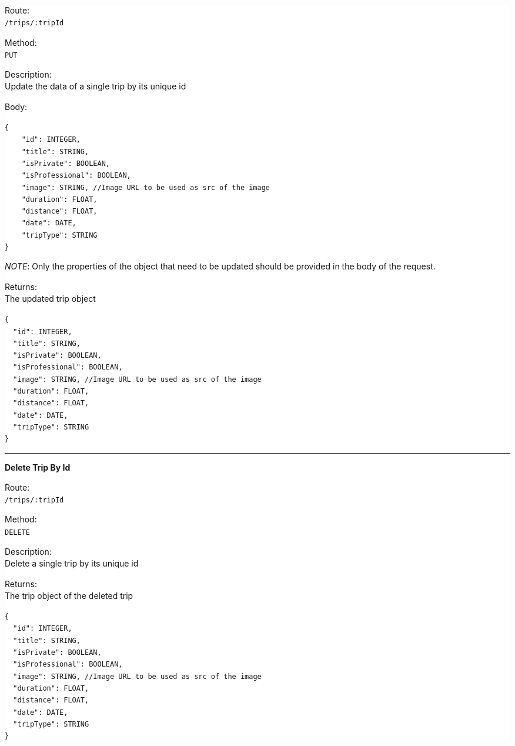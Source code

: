 Route:  
`/trips/:tripId`

Method:  
`PUT`  

Description:  
Update the data of a single trip by its unique id

Body:  
```
{
    "id": INTEGER,
    "title": STRING,
    "isPrivate": BOOLEAN,
    "isProfessional": BOOLEAN,
    "image": STRING, //Image URL to be used as src of the image
    "duration": FLOAT,
    "distance": FLOAT,
    "date": DATE,
    "tripType": STRING
}
```
*NOTE*: Only the properties of the object that need to be updated should be provided in the body of the request.

Returns:  
The updated trip object
```
{
  "id": INTEGER,
  "title": STRING,
  "isPrivate": BOOLEAN,
  "isProfessional": BOOLEAN,
  "image": STRING, //Image URL to be used as src of the image
  "duration": FLOAT,
  "distance": FLOAT,
  "date": DATE,
  "tripType": STRING
}
```
****
**Delete Trip By Id**

Route:  
`/trips/:tripId`

Method:  
`DELETE`  

Description:  
Delete a single trip by its unique id

Returns:  
The trip object of the deleted trip
```
{
  "id": INTEGER,
  "title": STRING,
  "isPrivate": BOOLEAN,
  "isProfessional": BOOLEAN,
  "image": STRING, //Image URL to be used as src of the image
  "duration": FLOAT,
  "distance": FLOAT,
  "date": DATE,
  "tripType": STRING
}
```